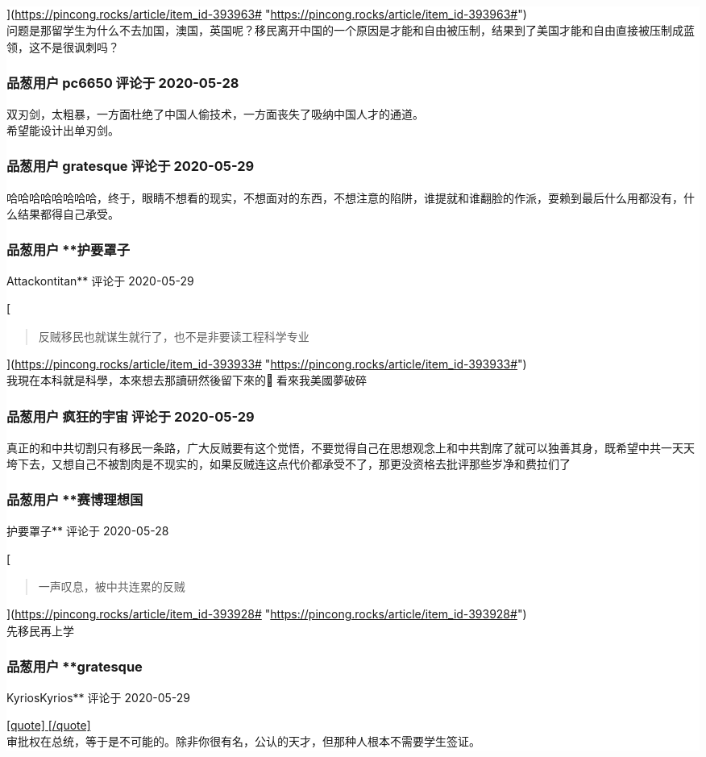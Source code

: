 ](https://pincong.rocks/article/item_id-393963# "https://pincong.rocks/article/item_id-393963#")  
问题是那留学生为什么不去加国，澳国，英国呢？移民离开中国的一个原因是才能和自由被压制，结果到了美国才能和自由直接被压制成蓝领，这不是很讽刺吗？
        


            
### 品葱用户 **pc6650** 评论于 2020-05-28
        
双刃剑，太粗暴，一方面杜绝了中国人偷技术，一方面丧失了吸纳中国人才的通道。  
希望能设计出单刃剑。
        


            
### 品葱用户 **gratesque** 评论于 2020-05-29
        
哈哈哈哈哈哈哈哈，终于，眼睛不想看的现实，不想面对的东西，不想注意的陷阱，谁提就和谁翻脸的作派，耍赖到最后什么用都没有，什么结果都得自己承受。
        


            
### 品葱用户 **护要罩子 
Attackontitan** 评论于 2020-05-29
        
[

> 反贼移民也就谋生就行了，也不是非要读工程科学专业

](https://pincong.rocks/article/item_id-393933# "https://pincong.rocks/article/item_id-393933#")  
我現在本科就是科學，本來想去那讀研然後留下來的🥶 看來我美國夢破碎
        


            
### 品葱用户 **疯狂的宇宙** 评论于 2020-05-29
        
真正的和中共切割只有移民一条路，广大反贼要有这个觉悟，不要觉得自己在思想观念上和中共割席了就可以独善其身，既希望中共一天天垮下去，又想自己不被割肉是不现实的，如果反贼连这点代价都承受不了，那更没资格去批评那些岁净和费拉们了
        


            
### 品葱用户 **赛博理想国 
护要罩子** 评论于 2020-05-28
        
[

> 一声叹息，被中共连累的反贼

](https://pincong.rocks/article/item_id-393928# "https://pincong.rocks/article/item_id-393928#")  
先移民再上学
        


            
### 品葱用户 **gratesque 
KyriosKyrios** 评论于 2020-05-29
        
[\[quote\] \[/quote\]](https://pincong.rocks/article/item_id-393897# "https://pincong.rocks/article/item_id-393897#")  
审批权在总统，等于是不可能的。除非你很有名，公认的天才，但那种人根本不需要学生签证。
        
